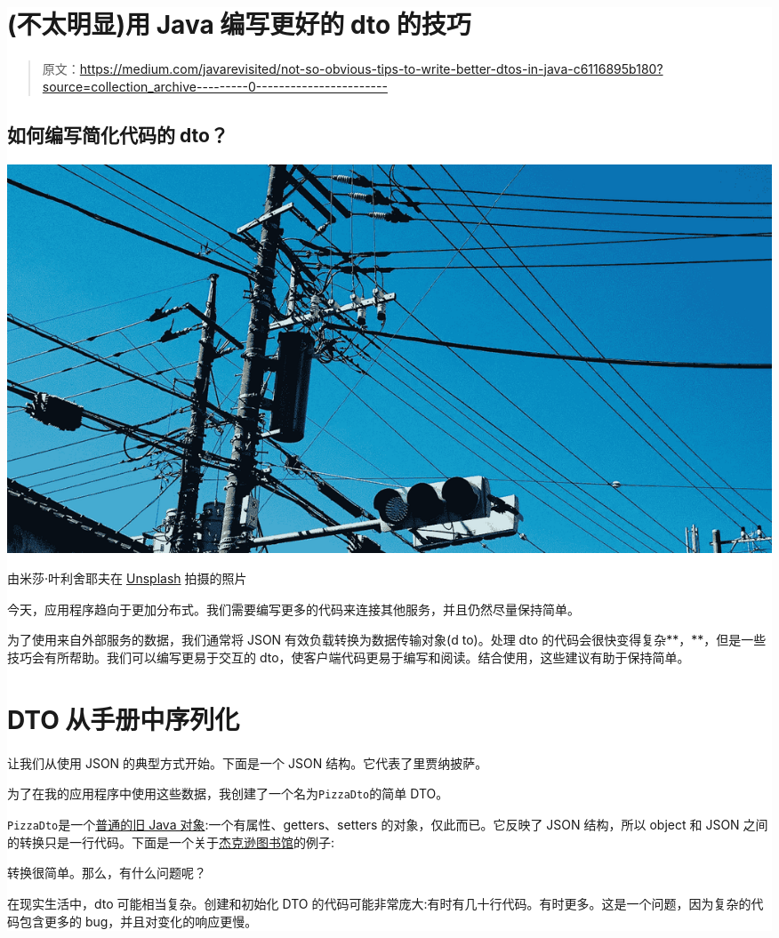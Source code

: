 # (不太明显)用 Java 编写更好的 dto 的技巧

> 原文：<https://medium.com/javarevisited/not-so-obvious-tips-to-write-better-dtos-in-java-c6116895b180?source=collection_archive---------0----------------------->

## 如何编写简化代码的 dto？

![](img/51b7a02232efa4839fd11698858786e9.png)

由米莎·叶利舍耶夫在 [Unsplash](https://unsplash.com?utm_source=medium&utm_medium=referral) 拍摄的照片

今天，应用程序趋向于更加分布式。我们需要编写更多的代码来连接其他服务，并且仍然尽量保持简单。

为了使用来自外部服务的数据，我们通常将 JSON 有效负载转换为数据传输对象(d to)。处理 dto 的代码会很快变得复杂**，**，但是一些技巧会有所帮助。我们可以编写更易于交互的 dto，使客户端代码更易于编写和阅读。结合使用，这些建议有助于保持简单。

# DTO 从手册中序列化

让我们从使用 JSON 的典型方式开始。下面是一个 JSON 结构。它代表了里贾纳披萨。

为了在我的应用程序中使用这些数据，我创建了一个名为`PizzaDto`的简单 DTO。

`PizzaDto`是一个[普通的旧 Java 对象](https://en.wikipedia.org/wiki/Plain_old_Java_object):一个有属性、getters、setters 的对象，仅此而已。它反映了 JSON 结构，所以 object 和 JSON 之间的转换只是一行代码。下面是一个关于[杰克逊图书馆](https://github.com/FasterXML/jackson)的例子:

转换很简单。那么，有什么问题呢？

在现实生活中，dto 可能相当复杂。创建和初始化 DTO 的代码可能非常庞大:有时有几十行代码。有时更多。这是一个问题，因为复杂的代码包含更多的 bug，并且对变化的响应更慢。
